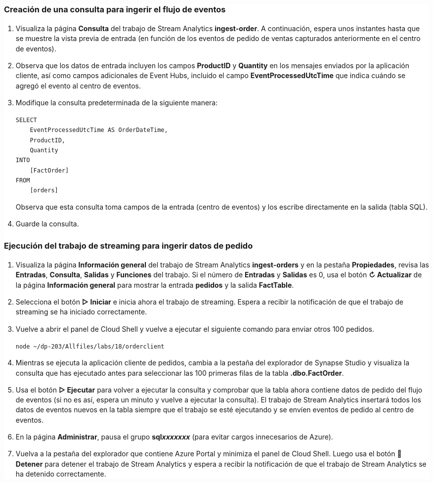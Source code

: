 ### Creación de una consulta para ingerir el flujo de eventos

1. Visualiza la página **Consulta** del trabajo de Stream Analytics **ingest-order**. A continuación, espera unos instantes hasta que se muestre la vista previa de entrada (en función de los eventos de pedido de ventas capturados anteriormente en el centro de eventos).
2. Observa que los datos de entrada incluyen los campos **ProductID** y **Quantity** en los mensajes enviados por la aplicación cliente, así como campos adicionales de Event Hubs, incluido el campo **EventProcessedUtcTime** que indica cuándo se agregó el evento al centro de eventos.
3. Modifique la consulta predeterminada de la siguiente manera:

    ```
    SELECT
        EventProcessedUtcTime AS OrderDateTime,
        ProductID,
        Quantity
    INTO
        [FactOrder]
    FROM
        [orders]
    ```

    Observa que esta consulta toma campos de la entrada (centro de eventos) y los escribe directamente en la salida (tabla SQL).

4. Guarde la consulta.

### Ejecución del trabajo de streaming para ingerir datos de pedido

1. Visualiza la página **Información general** del trabajo de Stream Analytics **ingest-orders** y en la pestaña **Propiedades**, revisa las **Entradas**, **Consulta**, **Salidas** y **Funciones** del trabajo. Si el número de **Entradas** y **Salidas** es 0, usa el botón **↻ Actualizar** de la página **Información general** para mostrar la entrada **pedidos** y la salida **FactTable**.
2. Selecciona el botón **▷ Iniciar** e inicia ahora el trabajo de streaming. Espera a recibir la notificación de que el trabajo de streaming se ha iniciado correctamente.
3. Vuelve a abrir el panel de Cloud Shell y vuelve a ejecutar el siguiente comando para enviar otros 100 pedidos.

    ```
    node ~/dp-203/Allfiles/labs/18/orderclient
    ```

4. Mientras se ejecuta la aplicación cliente de pedidos, cambia a la pestaña del explorador de Synapse Studio y visualiza la consulta que has ejecutado antes para seleccionar las 100 primeras filas de la tabla **.dbo.FactOrder**.
5. Usa el botón **▷ Ejecutar** para volver a ejecutar la consulta y comprobar que la tabla ahora contiene datos de pedido del flujo de eventos (si no es así, espera un minuto y vuelve a ejecutar la consulta). El trabajo de Stream Analytics insertará todos los datos de eventos nuevos en la tabla siempre que el trabajo se esté ejecutando y se envíen eventos de pedido al centro de eventos.
6. En la página **Administrar**, pausa el grupo **sql*xxxxxxx*** (para evitar cargos innecesarios de Azure).
7. Vuelva a la pestaña del explorador que contiene Azure Portal y minimiza el panel de Cloud Shell. Luego usa el botón ** Detener** para detener el trabajo de Stream Analytics y espera a recibir la notificación de que el trabajo de Stream Analytics se ha detenido correctamente.
